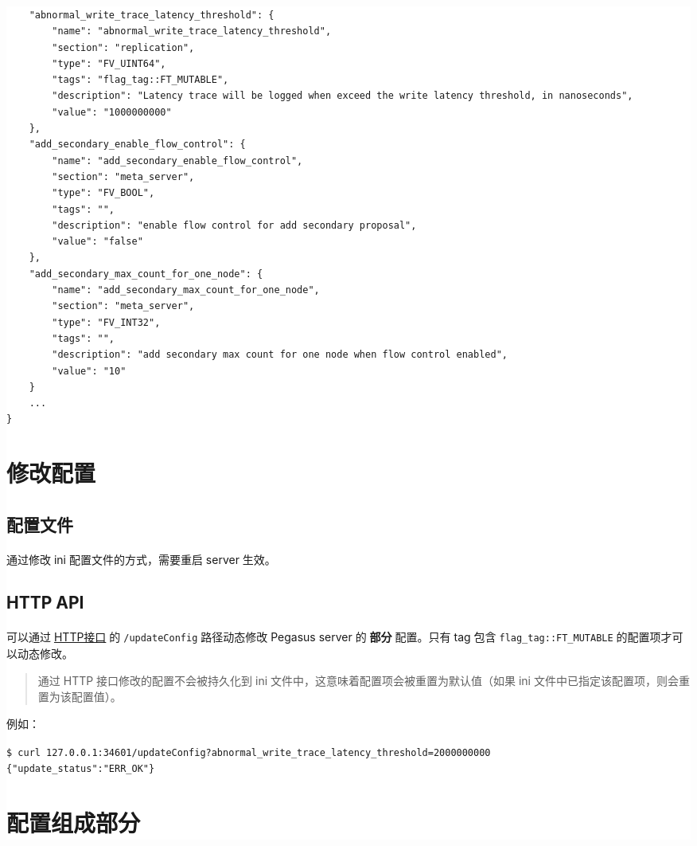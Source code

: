 ```
    "abnormal_write_trace_latency_threshold": {
        "name": "abnormal_write_trace_latency_threshold",
        "section": "replication",
        "type": "FV_UINT64",
        "tags": "flag_tag::FT_MUTABLE",
        "description": "Latency trace will be logged when exceed the write latency threshold, in nanoseconds",
        "value": "1000000000"
    },
    "add_secondary_enable_flow_control": {
        "name": "add_secondary_enable_flow_control",
        "section": "meta_server",
        "type": "FV_BOOL",
        "tags": "",
        "description": "enable flow control for add secondary proposal",
        "value": "false"
    },
    "add_secondary_max_count_for_one_node": {
        "name": "add_secondary_max_count_for_one_node",
        "section": "meta_server",
        "type": "FV_INT32",
        "tags": "",
        "description": "add secondary max count for one node when flow control enabled",
        "value": "10"
    }
    ...
}
```

# 修改配置

## 配置文件

通过修改 ini 配置文件的方式，需要重启 server 生效。

## HTTP API

可以通过 [HTTP接口](/api/http) 的 `/updateConfig` 路径动态修改 Pegasus server 的 **部分** 配置。只有 tag 包含 `flag_tag::FT_MUTABLE` 的配置项才可以动态修改。

> 通过 HTTP 接口修改的配置不会被持久化到 ini 文件中，这意味着配置项会被重置为默认值（如果 ini 文件中已指定该配置项，则会重置为该配置值）。

例如：
```
$ curl 127.0.0.1:34601/updateConfig?abnormal_write_trace_latency_threshold=2000000000
{"update_status":"ERR_OK"}
```

# 配置组成部分
